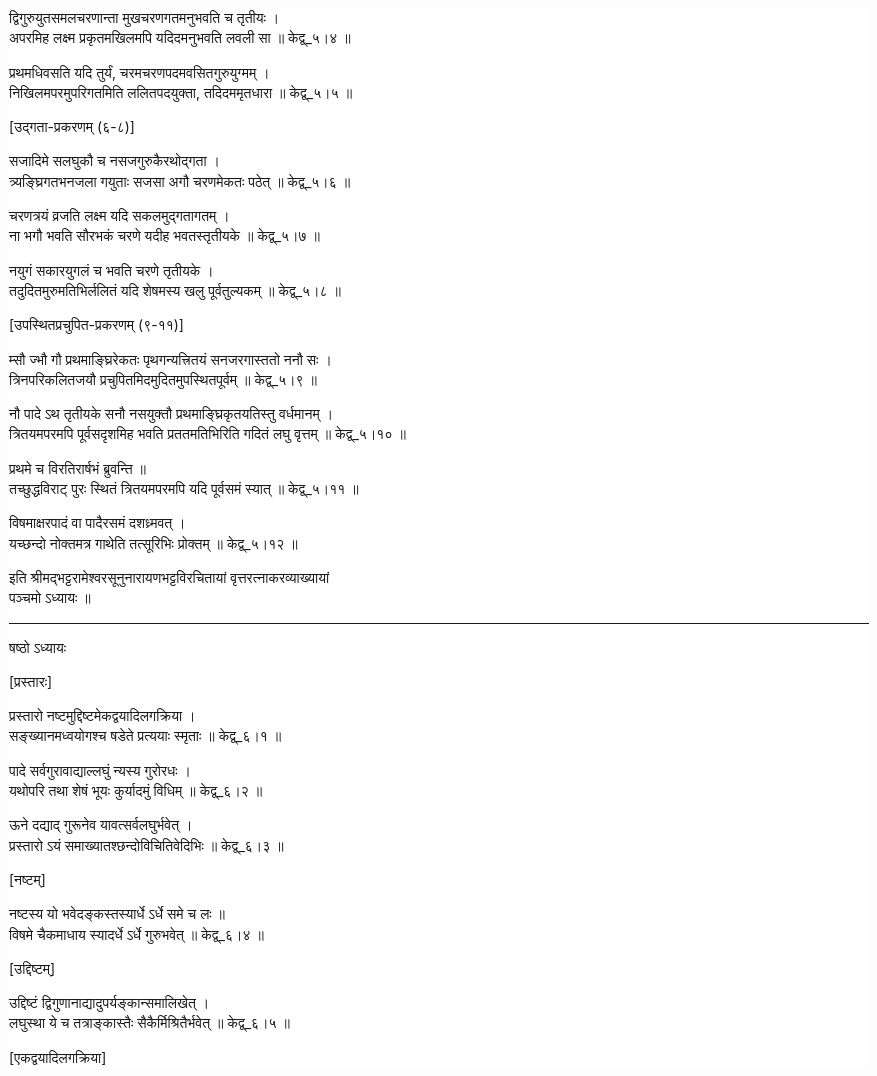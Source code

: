 द्विगुरुयुतसमलचरणान्ता मुखचरणगतमनुभवति च तृतीयः ।  
अपरमिह लक्ष्म प्रकृतमखिलमपि यदिदमनुभवति लवली सा ॥ केद्व्_५।४ ॥  
  
प्रथमधिवसति यदि तुर्यं, चरमचरणपदमवसितगुरुयुग्मम् ।  
निखिलमपरमुपरिगतमिति ललितपदयुक्ता, तदिदममृतधारा ॥ केद्व्_५।५ ॥  
  
[उद्गता-प्रकरणम् (६-८)]  
  
सजादिमे सलघुकौ च नसजगुरुकैरथोद्गता ।  
त्र्यङ्घ्रिगतभनजला गयुताः सजसा अगौ चरणमेकतः पठेत् ॥ केद्व्_५।६ ॥  
  
चरणत्रयं व्रजति लक्ष्म यदि सकलमुद्गतागतम् ।  
ना भगौ भवति सौरभकं चरणे यदीह भवतस्तृतीयके ॥ केद्व्_५।७ ॥  
  
नयुगं सकारयुगलं च भवति चरणे तृतीयके ।  
तदुदितमुरुमतिभिर्ललितं यदि शेषमस्य खलु पूर्वतुल्यकम् ॥ केद्व्_५।८ ॥  
  
[उपस्थितप्रचुपित-प्रकरणम् (९-११)]  
  
म्सौ ज्भौ गौ प्रथमाङ्घ्रिरेकतः पृथगन्यत्त्रितयं सनजरगास्ततो ननौ सः ।  
त्रिनपरिकलितजयौ प्रचुपितमिदमुदितमुपस्थितपूर्वम् ॥ केद्व्_५।९ ॥  
  
नौ पादे ऽथ तृतीयके सनौ नसयुक्तौ प्रथमाङ्घ्रिकृतयतिस्तु वर्धमानम् ।  
त्रितयमपरमपि पूर्वसदृशमिह भवति प्रततमतिभिरिति गदितं लघु वृत्तम् ॥ केद्व्_५।१० ॥  
  
प्रथमे च विरतिरार्षभं ब्रुवन्ति ॥  
तच्छुद्धविराट् पुरः स्थितं त्रितयमपरमपि यदि पूर्वसमं स्यात् ॥ केद्व्_५।११ ॥  
  
विषमाक्षरपादं वा पादैरसमं दशध्र्मवत् ।  
यच्छन्दो नोक्तमत्र गाथेति तत्सूरिभिः प्रोक्तम् ॥ केद्व्_५।१२ ॥  
  
इति श्रीमद्भट्टरामेश्वरसूनुनारायणभट्टविरचितायां वृत्तरत्नाकरव्याख्यायां  
पञ्चमो ऽध्यायः ॥  
  
---------------------------------  
  
षष्ठो ऽध्यायः  
  
[प्रस्तारः]  
  
प्रस्तारो नष्टमुद्दिष्टमेकद्वयादिलगक्रिया ।  
सङ्ख्यानमध्वयोगश्च षडेते प्रत्ययाः स्मृताः ॥ केद्व्_६।१ ॥  
  
पादे सर्वगुरावाद्याल्लघुं न्यस्य गुरोरधः ।  
यथोपरि तथा शेषं भूयः कुर्यादमुं विधिम् ॥ केद्व्_६।२ ॥  
  
ऊने दद्याद् गुरूनेव यावत्सर्वलघुर्भवेत् ।  
प्रस्तारो ऽयं समाख्यातश्छन्दोविचितिवेदिभिः ॥ केद्व्_६।३ ॥  
  
[नष्टम्]  
  
नष्टस्य यो भवेदङ्कस्तस्यार्धे ऽर्धे समे च लः ॥  
विषमे चैकमाधाय स्यादर्धे ऽर्धे गुरुभवेत् ॥ केद्व्_६।४ ॥  
  
[उद्दिष्टम्]  
  
उद्दिष्टं द्विगुणानाद्यादुपर्यङ्कान्समालिखेत् ।  
लघुस्था ये च तत्राङ्कास्तैः सैकैर्मिश्रितैर्भवेत् ॥ केद्व्_६।५ ॥  
  
[एकद्वयादिलगक्रिया]  
  
